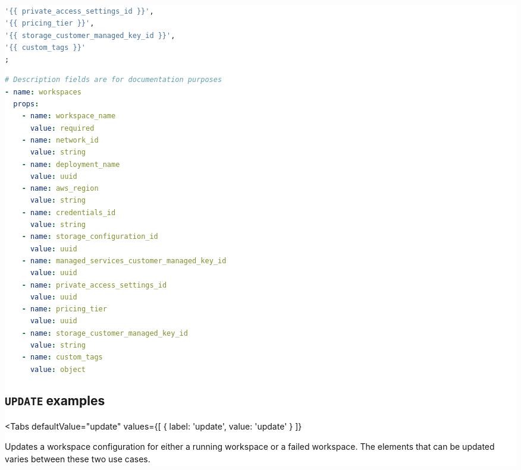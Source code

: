 ```sql
'{{ private_access_settings_id }}',
'{{ pricing_tier }}',
'{{ storage_customer_managed_key_id }}',
'{{ custom_tags }}'
;
```
</TabItem>
<TabItem value="manifest">

```yaml
# Description fields are for documentation purposes
- name: workspaces
  props:
    - name: workspace_name
      value: required
    - name: network_id
      value: string
    - name: deployment_name
      value: uuid
    - name: aws_region
      value: string
    - name: credentials_id
      value: string
    - name: storage_configuration_id
      value: uuid
    - name: managed_services_customer_managed_key_id
      value: uuid
    - name: private_access_settings_id
      value: uuid
    - name: pricing_tier
      value: uuid
    - name: storage_customer_managed_key_id
      value: string
    - name: custom_tags
      value: object
```
</TabItem>
</Tabs>


## `UPDATE` examples

<Tabs
    defaultValue="update"
    values={[
        { label: 'update', value: 'update' }
    ]}
>
<TabItem value="update">

Updates a workspace configuration for either a running workspace or a failed workspace. The elements that can be updated varies between these two use cases.
